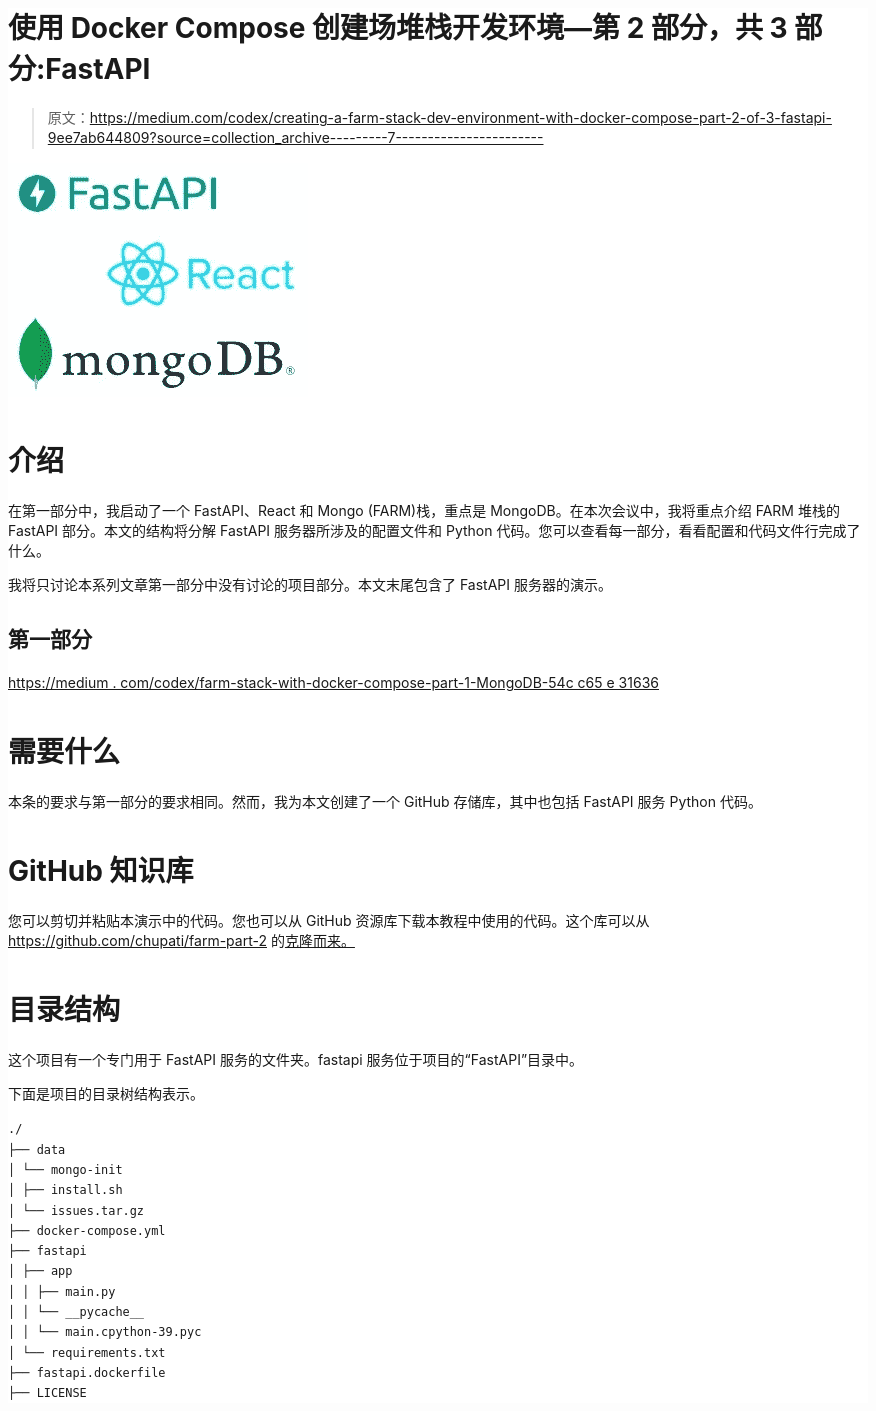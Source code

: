 # 使用 Docker Compose 创建场堆栈开发环境—第 2 部分，共 3 部分:FastAPI

> 原文：<https://medium.com/codex/creating-a-farm-stack-dev-environment-with-docker-compose-part-2-of-3-fastapi-9ee7ab644809?source=collection_archive---------7----------------------->

![](img/6917de2c8e0dc456b372aff147deb553.png)

# 介绍

在第一部分中，我启动了一个 FastAPI、React 和 Mongo (FARM)栈，重点是 MongoDB。在本次会议中，我将重点介绍 FARM 堆栈的 FastAPI 部分。本文的结构将分解 FastAPI 服务器所涉及的配置文件和 Python 代码。您可以查看每一部分，看看配置和代码文件行完成了什么。

我将只讨论本系列文章第一部分中没有讨论的项目部分。本文末尾包含了 FastAPI 服务器的演示。

## 第一部分

[https://medium . com/codex/farm-stack-with-docker-compose-part-1-MongoDB-54c c65 e 31636](/codex/farm-stack-with-docker-compose-part-1-mongodb-54cc65e31636)

# 需要什么

本条的要求与第一部分的要求相同。然而，我为本文创建了一个 GitHub 存储库，其中也包括 FastAPI 服务 Python 代码。

# GitHub 知识库

您可以剪切并粘贴本演示中的代码。您也可以从 GitHub 资源库下载本教程中使用的代码。这个库可以从 https://github.com/chupati/farm-part-2 的[克隆而来。](https://github.com/chupati/farm-part-2)

# 目录结构

这个项目有一个专门用于 FastAPI 服务的文件夹。fastapi 服务位于项目的“FastAPI”目录中。

下面是项目的目录树结构表示。

```
./
├── data
│ └── mongo-init
│ ├── install.sh
│ └── issues.tar.gz
├── docker-compose.yml
├── fastapi
│ ├── app
│ │ ├── main.py
│ │ └── __pycache__
│ │ └── main.cpython-39.pyc
│ └── requirements.txt
├── fastapi.dockerfile
├── LICENSE
```